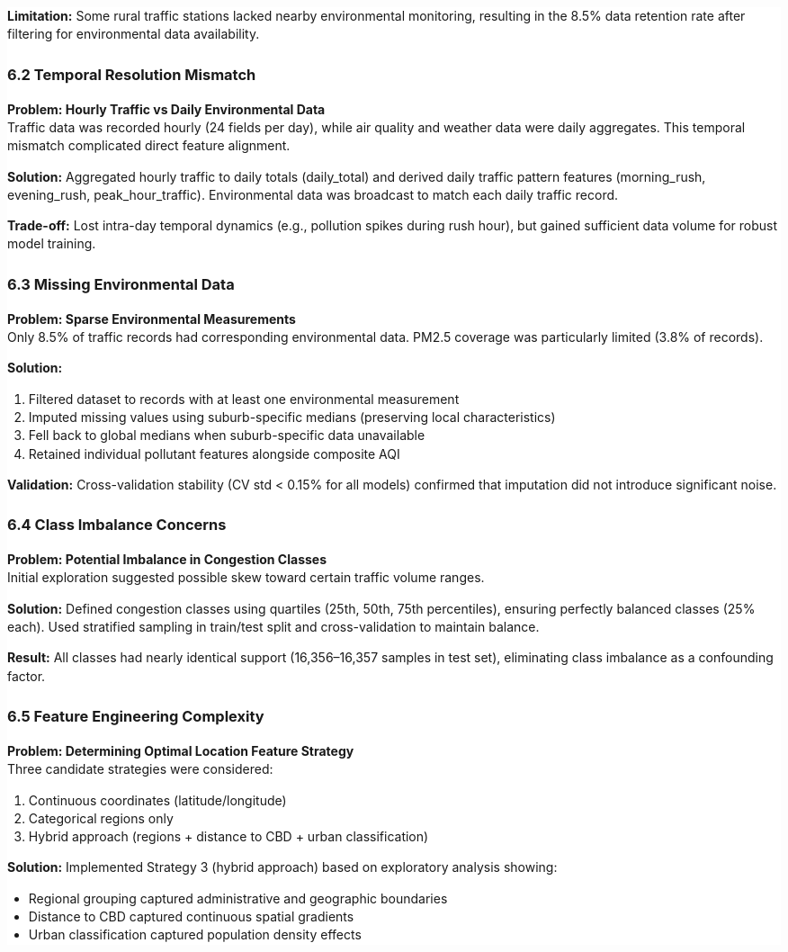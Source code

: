 **Limitation:** Some rural traffic stations lacked nearby environmental monitoring, resulting in the 8.5% data retention rate after filtering for environmental data availability.

### 6.2 Temporal Resolution Mismatch

**Problem: Hourly Traffic vs Daily Environmental Data**  
Traffic data was recorded hourly (24 fields per day), while air quality and weather data were daily aggregates. This temporal mismatch complicated direct feature alignment.

**Solution:** Aggregated hourly traffic to daily totals (daily_total) and derived daily traffic pattern features (morning_rush, evening_rush, peak_hour_traffic). Environmental data was broadcast to match each daily traffic record.

**Trade-off:** Lost intra-day temporal dynamics (e.g., pollution spikes during rush hour), but gained sufficient data volume for robust model training.

### 6.3 Missing Environmental Data

**Problem: Sparse Environmental Measurements**  
Only 8.5% of traffic records had corresponding environmental data. PM2.5 coverage was particularly limited (3.8% of records).

**Solution:** 
1. Filtered dataset to records with at least one environmental measurement
2. Imputed missing values using suburb-specific medians (preserving local characteristics)
3. Fell back to global medians when suburb-specific data unavailable
4. Retained individual pollutant features alongside composite AQI

**Validation:** Cross-validation stability (CV std < 0.15% for all models) confirmed that imputation did not introduce significant noise.

### 6.4 Class Imbalance Concerns

**Problem: Potential Imbalance in Congestion Classes**  
Initial exploration suggested possible skew toward certain traffic volume ranges.

**Solution:** Defined congestion classes using quartiles (25th, 50th, 75th percentiles), ensuring perfectly balanced classes (25% each). Used stratified sampling in train/test split and cross-validation to maintain balance.

**Result:** All classes had nearly identical support (16,356–16,357 samples in test set), eliminating class imbalance as a confounding factor.

### 6.5 Feature Engineering Complexity

**Problem: Determining Optimal Location Feature Strategy**  
Three candidate strategies were considered:
1. Continuous coordinates (latitude/longitude)
2. Categorical regions only
3. Hybrid approach (regions + distance to CBD + urban classification)

**Solution:** Implemented Strategy 3 (hybrid approach) based on exploratory analysis showing:
- Regional grouping captured administrative and geographic boundaries
- Distance to CBD captured continuous spatial gradients
- Urban classification captured population density effects
